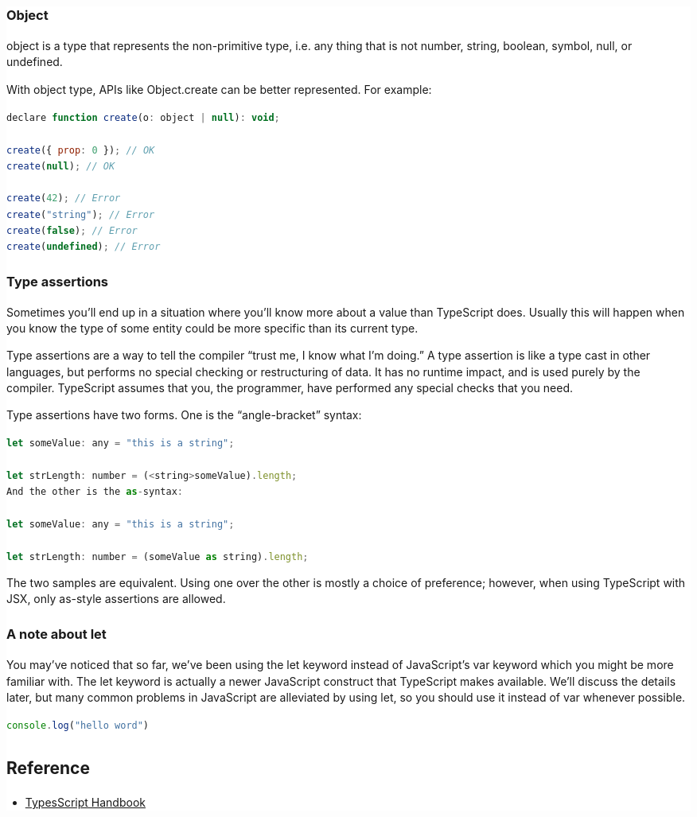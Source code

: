 ### Object
object is a type that represents the non-primitive type, i.e. any thing that is not number, string, boolean, symbol, null, or undefined.

With object type, APIs like Object.create can be better represented. For example:

```js
declare function create(o: object | null): void;

create({ prop: 0 }); // OK
create(null); // OK

create(42); // Error
create("string"); // Error
create(false); // Error
create(undefined); // Error
```

### Type assertions
Sometimes you’ll end up in a situation where you’ll know more about a value than TypeScript does. Usually this will happen when you know the type of some entity could be more specific than its current type.

Type assertions are a way to tell the compiler “trust me, I know what I’m doing.” A type assertion is like a type cast in other languages, but performs no special checking or restructuring of data. It has no runtime impact, and is used purely by the compiler. TypeScript assumes that you, the programmer, have performed any special checks that you need.

Type assertions have two forms. One is the “angle-bracket” syntax:

```js
let someValue: any = "this is a string";

let strLength: number = (<string>someValue).length;
And the other is the as-syntax:

let someValue: any = "this is a string";

let strLength: number = (someValue as string).length;
```

The two samples are equivalent. Using one over the other is mostly a choice of preference; however, when using TypeScript with JSX, only as-style assertions are allowed.

### A note about let
You may’ve noticed that so far, we’ve been using the let keyword instead of JavaScript’s var keyword which you might be more familiar with. The let keyword is actually a newer JavaScript construct that TypeScript makes available. We’ll discuss the details later, but many common problems in JavaScript are alleviated by using let, so you should use it instead of var whenever possible.


```js
console.log("hello word")
```

## Reference
- [TypesScript Handbook](https://www.typescriptlang.org/docs/handbook/basic-types.html)
